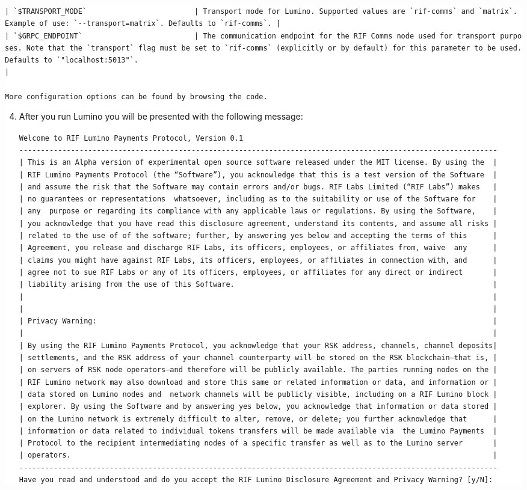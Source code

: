     | `$TRANSPORT_MODE`                         | Transport mode for Lumino. Supported values are `rif-comms` and `matrix`. Example of use: `--transport=matrix`. Defaults to `rif-comms`. |
    | `$GRPC_ENDPOINT`                          | The communication endpoint for the RIF Comms node used for transport purposes. Note that the `transport` flag must be set to `rif-comms` (explicitly or by default) for this parameter to be used. Defaults to `"localhost:5013"`.                                                                                                                                  |

    More configuration options can be found by browsing the code.

4.  After you run Lumino you will be presented with the following message:
    
    ```
    Welcome to RIF Lumino Payments Protocol, Version 0.1
    ---------------------------------------------------------------------------------------------------------------
    | This is an Alpha version of experimental open source software released under the MIT license. By using the  |
    | RIF Lumino Payments Protocol (the “Software”), you acknowledge that this is a test version of the Software  |
    | and assume the risk that the Software may contain errors and/or bugs. RIF Labs Limited (“RIF Labs”) makes   |
    | no guarantees or representations  whatsoever, including as to the suitability or use of the Software for    |
    | any  purpose or regarding its compliance with any applicable laws or regulations. By using the Software,    |
    | you acknowledge that you have read this disclosure agreement, understand its contents, and assume all risks |
    | related to the use of of the software; further, by answering yes below and accepting the terms of this      |
    | Agreement, you release and discharge RIF Labs, its officers, employees, or affiliates from, waive  any      |
    | claims you might have against RIF Labs, its officers, employees, or affiliates in connection with, and      |
    | agree not to sue RIF Labs or any of its officers, employees, or affiliates for any direct or indirect       |
    | liability arising from the use of this Software.                                                            |
    |                                                                                                             |
    |                                                                                                             |
    | Privacy Warning:                                                                                            |
    |                                                                                                             |
    | By using the RIF Lumino Payments Protocol, you acknowledge that your RSK address, channels, channel deposits|
    | settlements, and the RSK address of your channel counterparty will be stored on the RSK blockchain—that is, |
    | on servers of RSK node operators—and therefore will be publicly available. The parties running nodes on the |
    | RIF Lumino network may also download and store this same or related information or data, and information or |
    | data stored on Lumino nodes and  network channels will be publicly visible, including on a RIF Lumino block |
    | explorer. By using the Software and by answering yes below, you acknowledge that information or data stored |
    | on the Lumino network is extremely difficult to alter, remove, or delete; you further acknowledge that      |
    | information or data related to individual tokens transfers will be made available via  the Lumino Payments  |
    | Protocol to the recipient intermediating nodes of a specific transfer as well as to the Lumino server       |
    | operators.                                                                                                  |
    ---------------------------------------------------------------------------------------------------------------
    Have you read and understood and do you accept the RIF Lumino Disclosure Agreement and Privacy Warning? [y/N]:
    ```
